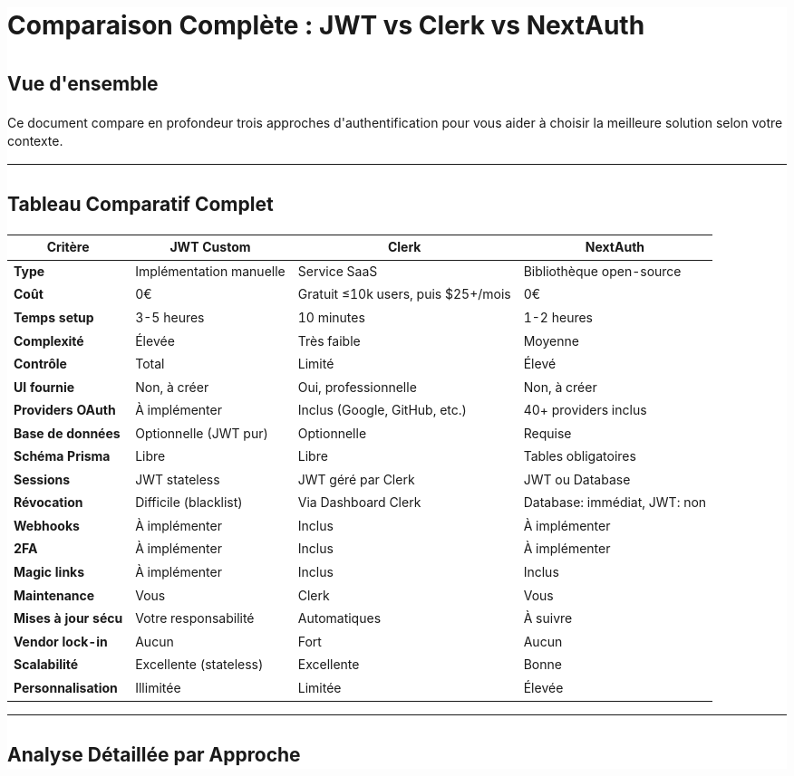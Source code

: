 # Comparaison Complète : JWT vs Clerk vs NextAuth

## Vue d'ensemble

Ce document compare en profondeur trois approches d'authentification pour vous aider à choisir la meilleure solution selon votre contexte.

---

## Tableau Comparatif Complet

| Critère | JWT Custom | Clerk | NextAuth |
|---------|------------|-------|----------|
| **Type** | Implémentation manuelle | Service SaaS | Bibliothèque open-source |
| **Coût** | 0€ | Gratuit ≤10k users, puis $25+/mois | 0€ |
| **Temps setup** | 3-5 heures | 10 minutes | 1-2 heures |
| **Complexité** | Élevée | Très faible | Moyenne |
| **Contrôle** | Total | Limité | Élevé |
| **UI fournie** | Non, à créer | Oui, professionnelle | Non, à créer |
| **Providers OAuth** | À implémenter | Inclus (Google, GitHub, etc.) | 40+ providers inclus |
| **Base de données** | Optionnelle (JWT pur) | Optionnelle | Requise |
| **Schéma Prisma** | Libre | Libre | Tables obligatoires |
| **Sessions** | JWT stateless | JWT géré par Clerk | JWT ou Database |
| **Révocation** | Difficile (blacklist) | Via Dashboard Clerk | Database: immédiat, JWT: non |
| **Webhooks** | À implémenter | Inclus | À implémenter |
| **2FA** | À implémenter | Inclus | À implémenter |
| **Magic links** | À implémenter | Inclus | Inclus |
| **Maintenance** | Vous | Clerk | Vous |
| **Mises à jour sécu** | Votre responsabilité | Automatiques | À suivre |
| **Vendor lock-in** | Aucun | Fort | Aucun |
| **Scalabilité** | Excellente (stateless) | Excellente | Bonne |
| **Personnalisation** | Illimitée | Limitée | Élevée |

---

## Analyse Détaillée par Approche
